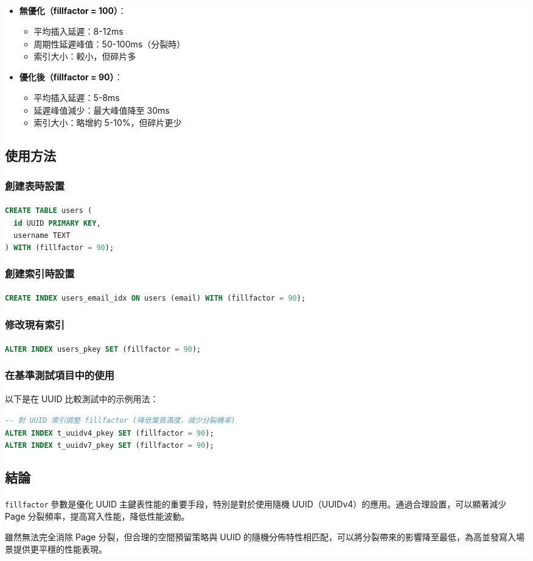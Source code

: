 - **無優化（fillfactor = 100）**：

  - 平均插入延遲：8-12ms
  - 周期性延遲峰值：50-100ms（分裂時）
  - 索引大小：較小，但碎片多

- **優化後（fillfactor = 90）**：
  - 平均插入延遲：5-8ms
  - 延遲峰值減少：最大峰值降至 30ms
  - 索引大小：略增約 5-10%，但碎片更少

## 使用方法

### 創建表時設置

```sql
CREATE TABLE users (
  id UUID PRIMARY KEY,
  username TEXT
) WITH (fillfactor = 90);
```

### 創建索引時設置

```sql
CREATE INDEX users_email_idx ON users (email) WITH (fillfactor = 90);
```

### 修改現有索引

```sql
ALTER INDEX users_pkey SET (fillfactor = 90);
```

### 在基準測試項目中的使用

以下是在 UUID 比較測試中的示例用法：

```sql
-- 對 UUID 索引調整 fillfactor (降低葉頁滿度，減少分裂機率)
ALTER INDEX t_uuidv4_pkey SET (fillfactor = 90);
ALTER INDEX t_uuidv7_pkey SET (fillfactor = 90);
```

## 結論

`fillfactor` 參數是優化 UUID 主鍵表性能的重要手段，特別是對於使用隨機 UUID（UUIDv4）的應用。通過合理設置，可以顯著減少 Page 分裂頻率，提高寫入性能，降低性能波動。

雖然無法完全消除 Page 分裂，但合理的空間預留策略與 UUID 的隨機分佈特性相匹配，可以將分裂帶來的影響降至最低，為高並發寫入場景提供更平穩的性能表現。
